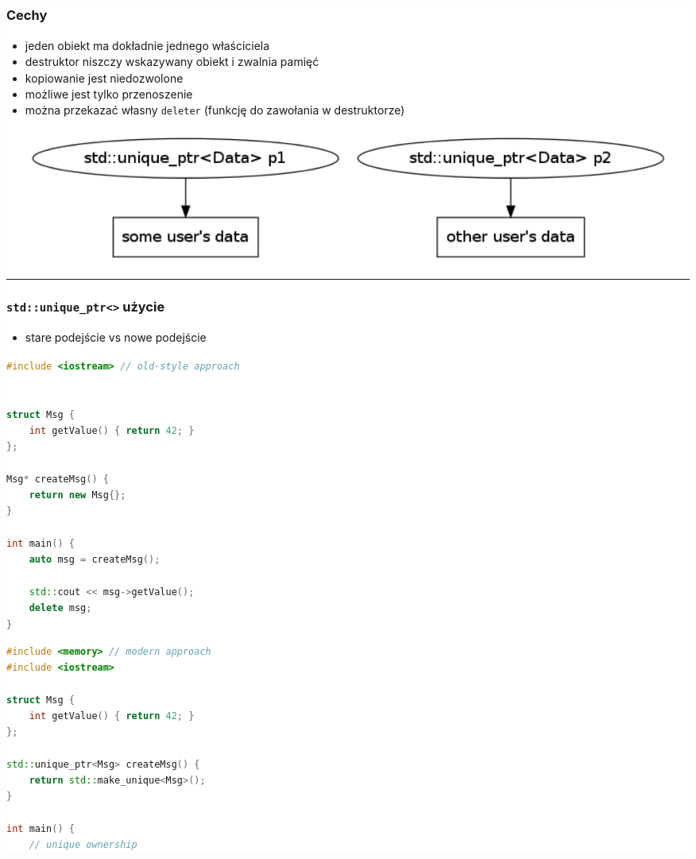 ### Cechy

*  jeden obiekt ma dokładnie jednego właściciela
*  destruktor niszczy wskazywany obiekt i zwalnia pamięć
*  kopiowanie jest niedozwolone
*  możliwe jest tylko przenoszenie
*  można przekazać własny <code>deleter</code> (funkcję do zawołania w destruktorze)

<img src="img/uniqueptr.png" alt="unique pointers" class="plain fragment fade-in">

___

### `std::unique_ptr<>` użycie

* stare podejście vs nowe podejście

<div class="multicolumn">
<div class="col">

```cpp
#include <iostream> // old-style approach


struct Msg {
    int getValue() { return 42; }
};

Msg* createMsg() {
    return new Msg{};
}

int main() {
    auto msg = createMsg();

    std::cout << msg->getValue();
    delete msg;
}
```


</div>

<div class="col">

```cpp
#include <memory> // modern approach
#include <iostream>

struct Msg {
    int getValue() { return 42; }
};

std::unique_ptr<Msg> createMsg() {
    return std::make_unique<Msg>();
}

int main() {
    // unique ownership
```